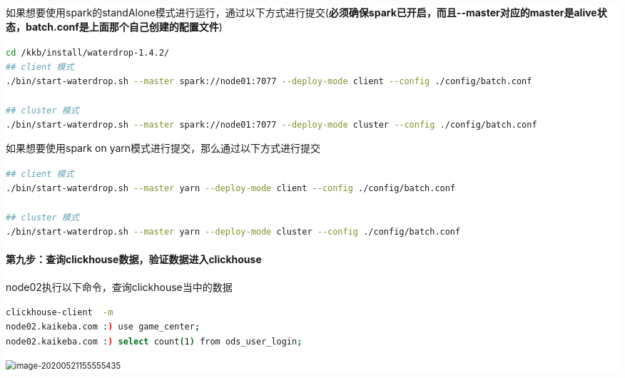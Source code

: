 如果想要使用spark的standAlone模式进行运行，通过以下方式进行提交(**必须确保spark已开启，而且--master对应的master是alive状态，batch.conf是上面那个自己创建的配置文件**)

```sh
cd /kkb/install/waterdrop-1.4.2/  
## client 模式
./bin/start-waterdrop.sh --master spark://node01:7077 --deploy-mode client --config ./config/batch.conf

## cluster 模式
./bin/start-waterdrop.sh --master spark://node01:7077 --deploy-mode cluster --config ./config/batch.conf
```

如果想要使用spark on yarn模式进行提交，那么通过以下方式进行提交

```sh
## client 模式
./bin/start-waterdrop.sh --master yarn --deploy-mode client --config ./config/batch.conf

## cluster 模式
./bin/start-waterdrop.sh --master yarn --deploy-mode cluster --config ./config/batch.conf
```



#### 第九步：查询clickhouse数据，验证数据进入clickhouse

node02执行以下命令，查询clickhouse当中的数据

```sh
clickhouse-client  -m
node02.kaikeba.com :) use game_center;
node02.kaikeba.com :) select count(1) from ods_user_login;
```

<img src="clickhouse.assets/image-20200521155555435.png" alt="image-20200521155555435" style="zoom: 80%;" /> 